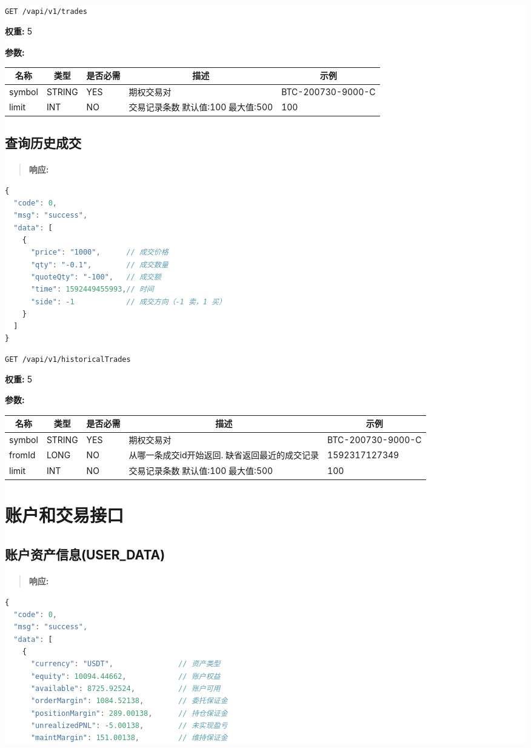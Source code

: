 `GET /vapi/v1/trades`

**权重:**
5

**参数:**

名称 | 类型 | 是否必需 | 描述 | 示例
------------ | ------------ | ------------ | ------------ | ------------ 
symbol | STRING | YES | 期权交易对 | BTC-200730-9000-C
limit | INT | NO | 交易记录条数 默认值:100 最大值:500 | 100



## 查询历史成交

>**响应:**

```javascript
{
  "code": 0,
  "msg": "success",
  "data": [
    {
      "price": "1000",      // 成交价格
      "qty": "-0.1",        // 成交数量
      "quoteQty": "-100",   // 成交额
      "time": 1592449455993,// 时间
      "side": -1            // 成交方向（-1 卖，1 买）
    }
  ]
}
```

`GET /vapi/v1/historicalTrades`

**权重:**
5

**参数:**

名称 | 类型 | 是否必需 | 描述 | 示例
------------ | ------------ | ------------ | ------------ | ------------ 
symbol | STRING | YES | 期权交易对 | BTC-200730-9000-C
fromId | LONG | NO | 从哪一条成交id开始返回. 缺省返回最近的成交记录 | 1592317127349
limit | INT | NO | 交易记录条数 默认值:100 最大值:500 | 100



# 账户和交易接口

## 账户资产信息(USER_DATA)

>**响应:**

```javascript
{
  "code": 0,
  "msg": "success",
  "data": [
    {
      "currency": "USDT",               // 资产类型
      "equity": 10094.44662,            // 账户权益
      "available": 8725.92524,          // 账户可用
      "orderMargin": 1084.52138,        // 委托保证金
      "positionMargin": 289.00138,      // 持仓保证金
      "unrealizedPNL": -5.00138,        // 未实现盈亏
      "maintMargin": 151.00138,         // 维持保证金
```